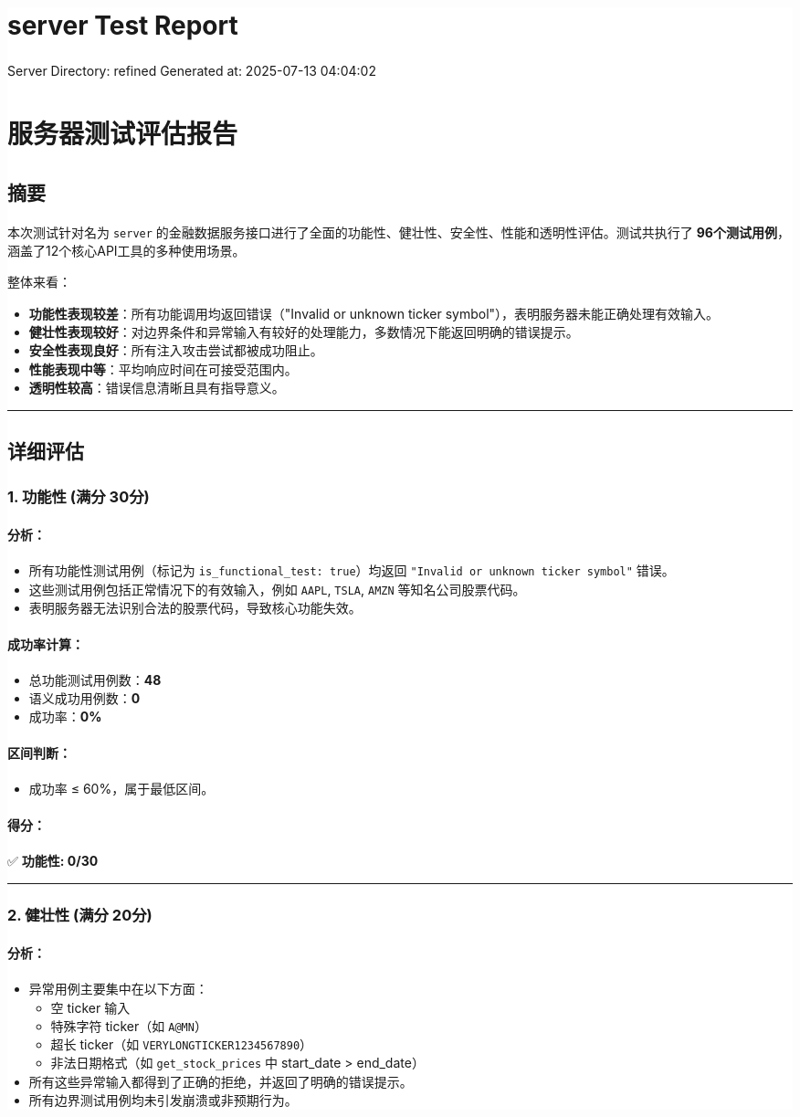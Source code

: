 # server Test Report

Server Directory: refined
Generated at: 2025-07-13 04:04:02

# 服务器测试评估报告

## 摘要

本次测试针对名为 `server` 的金融数据服务接口进行了全面的功能性、健壮性、安全性、性能和透明性评估。测试共执行了 **96个测试用例**，涵盖了12个核心API工具的多种使用场景。

整体来看：

- **功能性表现较差**：所有功能调用均返回错误（"Invalid or unknown ticker symbol"），表明服务器未能正确处理有效输入。
- **健壮性表现较好**：对边界条件和异常输入有较好的处理能力，多数情况下能返回明确的错误提示。
- **安全性表现良好**：所有注入攻击尝试都被成功阻止。
- **性能表现中等**：平均响应时间在可接受范围内。
- **透明性较高**：错误信息清晰且具有指导意义。

---

## 详细评估

### 1. 功能性 (满分 30分)

#### 分析：
- 所有功能性测试用例（标记为 `is_functional_test: true`）均返回 `"Invalid or unknown ticker symbol"` 错误。
- 这些测试用例包括正常情况下的有效输入，例如 `AAPL`, `TSLA`, `AMZN` 等知名公司股票代码。
- 表明服务器无法识别合法的股票代码，导致核心功能失效。

#### 成功率计算：
- 总功能测试用例数：**48**
- 语义成功用例数：**0**
- 成功率：**0%**

#### 区间判断：
- 成功率 ≤ 60%，属于最低区间。

#### 得分：
✅ **功能性: 0/30**

---

### 2. 健壮性 (满分 20分)

#### 分析：
- 异常用例主要集中在以下方面：
  - 空 ticker 输入
  - 特殊字符 ticker（如 `A@MN`）
  - 超长 ticker（如 `VERYLONGTICKER1234567890`）
  - 非法日期格式（如 `get_stock_prices` 中 start_date > end_date）
- 所有这些异常输入都得到了正确的拒绝，并返回了明确的错误提示。
- 所有边界测试用例均未引发崩溃或非预期行为。
